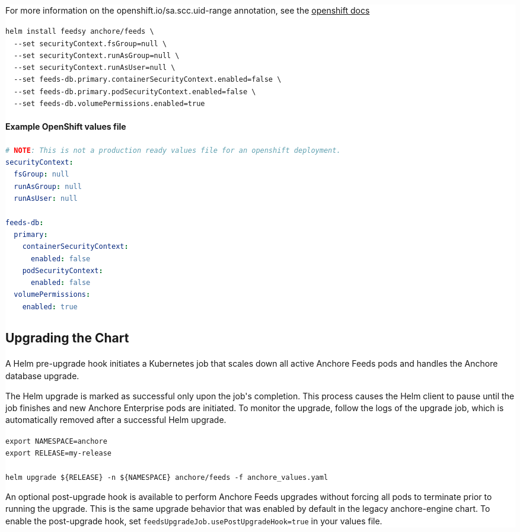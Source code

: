 For more information on the openshift.io/sa.scc.uid-range annotation, see the [openshift docs](https://docs.openshift.com/dedicated/authentication/managing-security-context-constraints.html#security-context-constraints-pre-allocated-values_configuring-internal-oauth)

```shell
helm install feedsy anchore/feeds \
  --set securityContext.fsGroup=null \
  --set securityContext.runAsGroup=null \
  --set securityContext.runAsUser=null \
  --set feeds-db.primary.containerSecurityContext.enabled=false \
  --set feeds-db.primary.podSecurityContext.enabled=false \
  --set feeds-db.volumePermissions.enabled=true
```

#### Example OpenShift values file

```yaml
# NOTE: This is not a production ready values file for an openshift deployment.
securityContext:
  fsGroup: null
  runAsGroup: null
  runAsUser: null

feeds-db:
  primary:
    containerSecurityContext:
      enabled: false
    podSecurityContext:
      enabled: false
  volumePermissions:
    enabled: true
```

## Upgrading the Chart

A Helm pre-upgrade hook initiates a Kubernetes job that scales down all active Anchore Feeds pods and handles the Anchore database upgrade.

The Helm upgrade is marked as successful only upon the job's completion. This process causes the Helm client to pause until the job finishes and new Anchore Enterprise pods are initiated. To monitor the upgrade, follow the logs of the upgrade job, which is automatically removed after a successful Helm upgrade.

  ```shell
  export NAMESPACE=anchore
  export RELEASE=my-release

  helm upgrade ${RELEASE} -n ${NAMESPACE} anchore/feeds -f anchore_values.yaml
  ```

An optional post-upgrade hook is available to perform Anchore Feeds upgrades without forcing all pods to terminate prior to running the upgrade. This is the same upgrade behavior that was enabled by default in the legacy anchore-engine chart. To enable the post-upgrade hook, set `feedsUpgradeJob.usePostUpgradeHook=true` in your values file.
